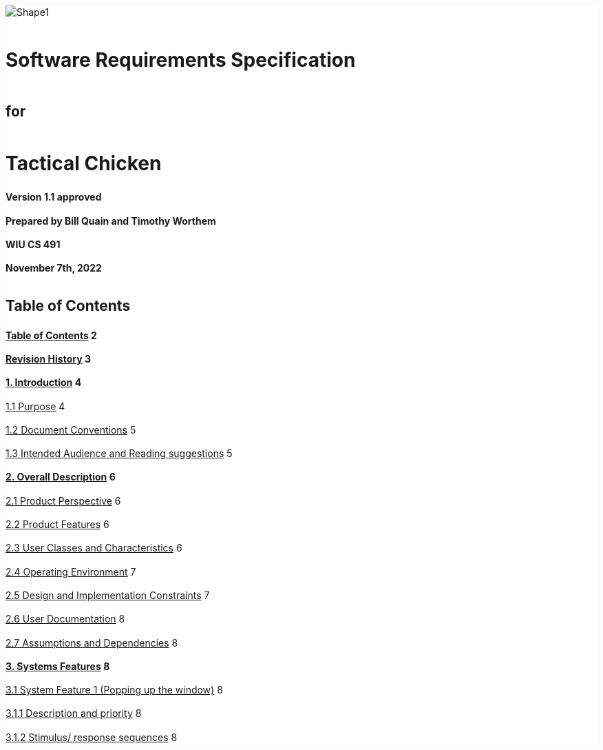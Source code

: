 ![Shape1](RackMultipart20230219-1-t2gith_html_237499165a11f2b9.gif)

#
# **Software Requirements Specification**

#
## **for**

#
# **Tactical Chicken**

**Version 1.1 approved**

**Prepared by Bill Quain and Timothy Worthem**

**WIU CS 491**

**November 7th, 2022**

## Table of Contents

**[Table of Contents](#_bg80uefdm0in) 2**

**[Revision History](#_hcw17x0vs0e) 3**

**[1. Introduction](#_rl68fmgxvvou) 4**

[1.1 Purpose](#_plpgh0b6qnxx) 4

[1.2 Document Conventions](#_1qpnjlyquh3y) 5

[1.3 Intended Audience and Reading suggestions](#_1tbbfihbgtjt) 5

**[2. Overall Description](#_cxj2waqcmul5) 6**

[2.1 Product Perspective](#_lf9fk0xcyyu6) 6

[2.2 Product Features](#_9i2qwsl71ho1) 6

[2.3 User Classes and Characteristics](#_hi01c7mx9zpb) 6

[2.4 Operating Environment](#_oozojfrv5kzj) 7

[2.5 Design and Implementation Constraints](#_g51latb2cuze) 7

[2.6 User Documentation](#_16arrge8wkmx) 8

[2.7 Assumptions and Dependencies](#_hynjwz9lc7up) 8

**[3. Systems Features](#_vy3ps0byt6o) 8**

[3.1 System Feature 1 (Popping up the window)](#_ph8uvb5bzhop) 8

[3.1.1 Description and priority](#_pp5961dvraqy) 8

[3.1.2 Stimulus/ response sequences](#_4hnoeytmwonr) 8

